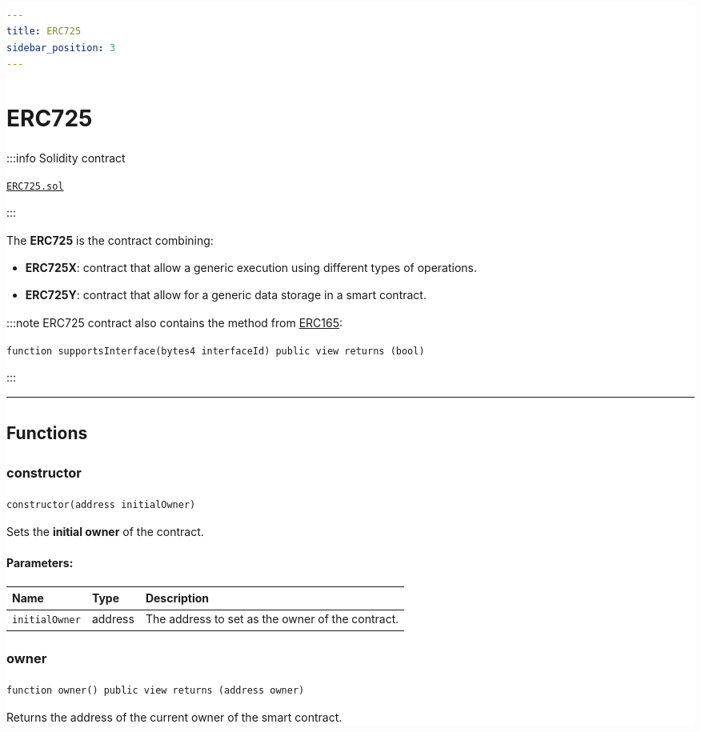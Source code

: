 ```yaml
---
title: ERC725
sidebar_position: 3
---
```


# ERC725

:::info Solidity contract

[`ERC725.sol`](https://github.com/ERC725Alliance/ERC725/blob/develop/implementations/contracts/ERC725.sol)

:::

The **ERC725** is the contract combining:

- **ERC725X**: contract that allow a generic execution using different types of operations.

- **ERC725Y**: contract that allow for a generic data storage in a smart contract.

:::note
ERC725 contract also contains the method from [ERC165](https://eips.ethereum.org/EIPS/eip-165):

```solidity
function supportsInterface(bytes4 interfaceId) public view returns (bool)
```

:::

---

## Functions

### constructor

```solidity
constructor(address initialOwner)
```

Sets the **initial owner** of the contract.

#### Parameters:

| Name           | Type    | Description                                      |
| :------------- | :------ | :----------------------------------------------- |
| `initialOwner` | address | The address to set as the owner of the contract. |

### owner

```solidity
function owner() public view returns (address owner)
```

Returns the address of the current owner of the smart contract.
